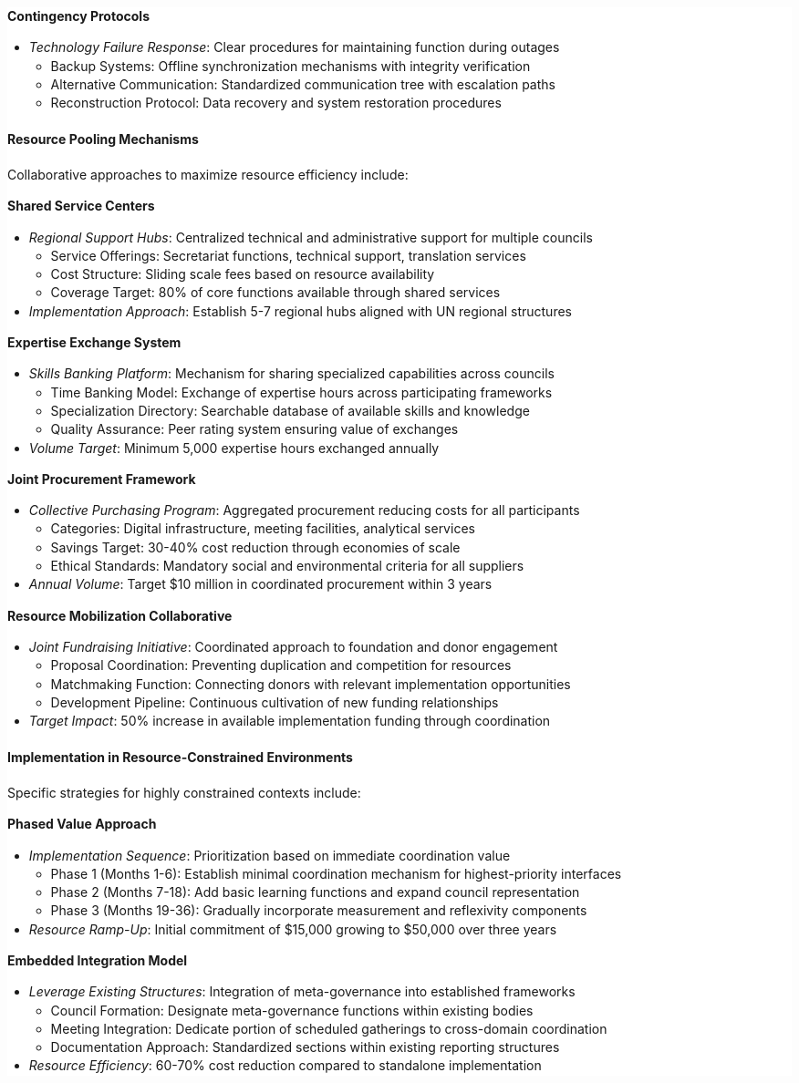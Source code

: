 **Contingency Protocols**
- *Technology Failure Response*: Clear procedures for maintaining function during outages
  - Backup Systems: Offline synchronization mechanisms with integrity verification
  - Alternative Communication: Standardized communication tree with escalation paths
  - Reconstruction Protocol: Data recovery and system restoration procedures

#### Resource Pooling Mechanisms

Collaborative approaches to maximize resource efficiency include:

**Shared Service Centers**
- *Regional Support Hubs*: Centralized technical and administrative support for multiple councils
  - Service Offerings: Secretariat functions, technical support, translation services
  - Cost Structure: Sliding scale fees based on resource availability
  - Coverage Target: 80% of core functions available through shared services
- *Implementation Approach*: Establish 5-7 regional hubs aligned with UN regional structures

**Expertise Exchange System**
- *Skills Banking Platform*: Mechanism for sharing specialized capabilities across councils
  - Time Banking Model: Exchange of expertise hours across participating frameworks
  - Specialization Directory: Searchable database of available skills and knowledge
  - Quality Assurance: Peer rating system ensuring value of exchanges
- *Volume Target*: Minimum 5,000 expertise hours exchanged annually

**Joint Procurement Framework**
- *Collective Purchasing Program*: Aggregated procurement reducing costs for all participants
  - Categories: Digital infrastructure, meeting facilities, analytical services
  - Savings Target: 30-40% cost reduction through economies of scale
  - Ethical Standards: Mandatory social and environmental criteria for all suppliers
- *Annual Volume*: Target $10 million in coordinated procurement within 3 years

**Resource Mobilization Collaborative**
- *Joint Fundraising Initiative*: Coordinated approach to foundation and donor engagement
  - Proposal Coordination: Preventing duplication and competition for resources
  - Matchmaking Function: Connecting donors with relevant implementation opportunities
  - Development Pipeline: Continuous cultivation of new funding relationships
- *Target Impact*: 50% increase in available implementation funding through coordination

#### Implementation in Resource-Constrained Environments

Specific strategies for highly constrained contexts include:

**Phased Value Approach**
- *Implementation Sequence*: Prioritization based on immediate coordination value
  - Phase 1 (Months 1-6): Establish minimal coordination mechanism for highest-priority interfaces
  - Phase 2 (Months 7-18): Add basic learning functions and expand council representation
  - Phase 3 (Months 19-36): Gradually incorporate measurement and reflexivity components
- *Resource Ramp-Up*: Initial commitment of $15,000 growing to $50,000 over three years

**Embedded Integration Model**
- *Leverage Existing Structures*: Integration of meta-governance into established frameworks
  - Council Formation: Designate meta-governance functions within existing bodies
  - Meeting Integration: Dedicate portion of scheduled gatherings to cross-domain coordination
  - Documentation Approach: Standardized sections within existing reporting structures
- *Resource Efficiency*: 60-70% cost reduction compared to standalone implementation
